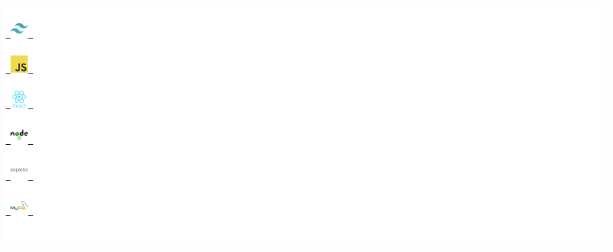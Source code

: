 </code>
&ensp;
<code>
<a href="https://tailwindcss.com/" target="_blank" rel="noreferrer"> <img title = "Tailwind" src="./images/tailwind.png" alt="tailwind"  height="25"/> </a>
</code>
&ensp;
<code>
<a href="https://developer.mozilla.org/en-US/docs/Web/JavaScript" target="_blank" rel="noreferrer"> <img title = "Javascript" src="./images/javascript.png" alt="javascript"  height="25"/> </a>
</code>
&ensp;
<code>
<a href="https://reactjs.org/" target="_blank" rel="noreferrer"> <img title = "React" src="./images/react.png" alt="react"  height="25"/> </a>
</code>
&ensp;
<code>
<a href="https://nodejs.org" target="_blank" rel="noreferrer"> <img title = "node.js" src="./images/node.png" alt="nodejs"  height="25"/> </a>
</code>
&ensp;
<code>
<a href="https://expressjs.com" target="_blank" rel="noreferrer"> <img title = "Express.js" src="./images/express.png" alt="express"  height="25"/> </a>
</code>
&ensp;
<code>
<a href="https://www.mysql.com/" target="_blank" rel="noreferrer"> <img title = "MySQL" src="./images/mysql.png" alt="mysql"  height="25"/> </a>